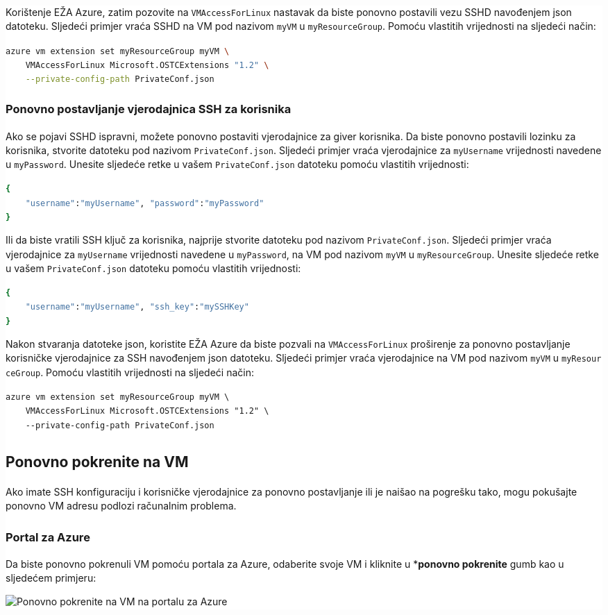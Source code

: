 Korištenje EŽA Azure, zatim pozovite na `VMAccessForLinux` nastavak da biste ponovno postavili vezu SSHD navođenjem json datoteku. Sljedeći primjer vraća SSHD na VM pod nazivom `myVM` u `myResourceGroup`. Pomoću vlastitih vrijednosti na sljedeći način:

```bash
azure vm extension set myResourceGroup myVM \
    VMAccessForLinux Microsoft.OSTCExtensions "1.2" \
    --private-config-path PrivateConf.json
```

### <a name="reset-ssh-credentials-for-a-user"></a>Ponovno postavljanje vjerodajnica SSH za korisnika
Ako se pojavi SSHD ispravni, možete ponovno postaviti vjerodajnice za giver korisnika. Da biste ponovno postavili lozinku za korisnika, stvorite datoteku pod nazivom `PrivateConf.json`. Sljedeći primjer vraća vjerodajnice za `myUsername` vrijednosti navedene u `myPassword`. Unesite sljedeće retke u vašem `PrivateConf.json` datoteku pomoću vlastitih vrijednosti:

```bash
{
    "username":"myUsername", "password":"myPassword"
}
```

Ili da biste vratili SSH ključ za korisnika, najprije stvorite datoteku pod nazivom `PrivateConf.json`. Sljedeći primjer vraća vjerodajnice za `myUsername` vrijednosti navedene u `myPassword`, na VM pod nazivom `myVM` u `myResourceGroup`. Unesite sljedeće retke u vašem `PrivateConf.json` datoteku pomoću vlastitih vrijednosti:

```bash
{
    "username":"myUsername", "ssh_key":"mySSHKey"
}
```

Nakon stvaranja datoteke json, koristite EŽA Azure da biste pozvali na `VMAccessForLinux` proširenje za ponovno postavljanje korisničke vjerodajnice za SSH navođenjem json datoteku. Sljedeći primjer vraća vjerodajnice na VM pod nazivom `myVM` u `myResourceGroup`. Pomoću vlastitih vrijednosti na sljedeći način:

```
azure vm extension set myResourceGroup myVM \
    VMAccessForLinux Microsoft.OSTCExtensions "1.2" \
    --private-config-path PrivateConf.json
```


## <a name="restart-a-vm"></a>Ponovno pokrenite na VM
Ako imate SSH konfiguraciju i korisničke vjerodajnice za ponovno postavljanje ili je naišao na pogrešku tako, mogu pokušajte ponovno VM adresu podlozi računalnim problema.

### <a name="azure-portal"></a>Portal za Azure
Da biste ponovno pokrenuli VM pomoću portala za Azure, odaberite svoje VM i kliknite u ***ponovno pokrenite** gumb kao u sljedećem primjeru:

![Ponovno pokrenite na VM na portalu za Azure](./media/virtual-machines-linux-troubleshoot-ssh-connection/restart-vm-using-portal.png)
